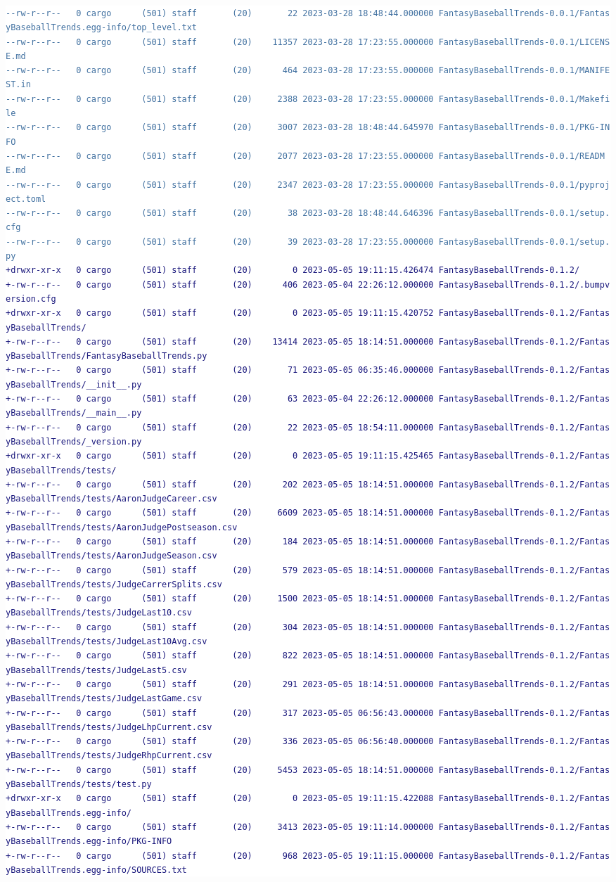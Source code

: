 ```diff
--rw-r--r--   0 cargo      (501) staff       (20)       22 2023-03-28 18:48:44.000000 FantasyBaseballTrends-0.0.1/FantasyBaseballTrends.egg-info/top_level.txt
--rw-r--r--   0 cargo      (501) staff       (20)    11357 2023-03-28 17:23:55.000000 FantasyBaseballTrends-0.0.1/LICENSE.md
--rw-r--r--   0 cargo      (501) staff       (20)      464 2023-03-28 17:23:55.000000 FantasyBaseballTrends-0.0.1/MANIFEST.in
--rw-r--r--   0 cargo      (501) staff       (20)     2388 2023-03-28 17:23:55.000000 FantasyBaseballTrends-0.0.1/Makefile
--rw-r--r--   0 cargo      (501) staff       (20)     3007 2023-03-28 18:48:44.645970 FantasyBaseballTrends-0.0.1/PKG-INFO
--rw-r--r--   0 cargo      (501) staff       (20)     2077 2023-03-28 17:23:55.000000 FantasyBaseballTrends-0.0.1/README.md
--rw-r--r--   0 cargo      (501) staff       (20)     2347 2023-03-28 17:23:55.000000 FantasyBaseballTrends-0.0.1/pyproject.toml
--rw-r--r--   0 cargo      (501) staff       (20)       38 2023-03-28 18:48:44.646396 FantasyBaseballTrends-0.0.1/setup.cfg
--rw-r--r--   0 cargo      (501) staff       (20)       39 2023-03-28 17:23:55.000000 FantasyBaseballTrends-0.0.1/setup.py
+drwxr-xr-x   0 cargo      (501) staff       (20)        0 2023-05-05 19:11:15.426474 FantasyBaseballTrends-0.1.2/
+-rw-r--r--   0 cargo      (501) staff       (20)      406 2023-05-04 22:26:12.000000 FantasyBaseballTrends-0.1.2/.bumpversion.cfg
+drwxr-xr-x   0 cargo      (501) staff       (20)        0 2023-05-05 19:11:15.420752 FantasyBaseballTrends-0.1.2/FantasyBaseballTrends/
+-rw-r--r--   0 cargo      (501) staff       (20)    13414 2023-05-05 18:14:51.000000 FantasyBaseballTrends-0.1.2/FantasyBaseballTrends/FantasyBaseballTrends.py
+-rw-r--r--   0 cargo      (501) staff       (20)       71 2023-05-05 06:35:46.000000 FantasyBaseballTrends-0.1.2/FantasyBaseballTrends/__init__.py
+-rw-r--r--   0 cargo      (501) staff       (20)       63 2023-05-04 22:26:12.000000 FantasyBaseballTrends-0.1.2/FantasyBaseballTrends/__main__.py
+-rw-r--r--   0 cargo      (501) staff       (20)       22 2023-05-05 18:54:11.000000 FantasyBaseballTrends-0.1.2/FantasyBaseballTrends/_version.py
+drwxr-xr-x   0 cargo      (501) staff       (20)        0 2023-05-05 19:11:15.425465 FantasyBaseballTrends-0.1.2/FantasyBaseballTrends/tests/
+-rw-r--r--   0 cargo      (501) staff       (20)      202 2023-05-05 18:14:51.000000 FantasyBaseballTrends-0.1.2/FantasyBaseballTrends/tests/AaronJudgeCareer.csv
+-rw-r--r--   0 cargo      (501) staff       (20)     6609 2023-05-05 18:14:51.000000 FantasyBaseballTrends-0.1.2/FantasyBaseballTrends/tests/AaronJudgePostseason.csv
+-rw-r--r--   0 cargo      (501) staff       (20)      184 2023-05-05 18:14:51.000000 FantasyBaseballTrends-0.1.2/FantasyBaseballTrends/tests/AaronJudgeSeason.csv
+-rw-r--r--   0 cargo      (501) staff       (20)      579 2023-05-05 18:14:51.000000 FantasyBaseballTrends-0.1.2/FantasyBaseballTrends/tests/JudgeCarrerSplits.csv
+-rw-r--r--   0 cargo      (501) staff       (20)     1500 2023-05-05 18:14:51.000000 FantasyBaseballTrends-0.1.2/FantasyBaseballTrends/tests/JudgeLast10.csv
+-rw-r--r--   0 cargo      (501) staff       (20)      304 2023-05-05 18:14:51.000000 FantasyBaseballTrends-0.1.2/FantasyBaseballTrends/tests/JudgeLast10Avg.csv
+-rw-r--r--   0 cargo      (501) staff       (20)      822 2023-05-05 18:14:51.000000 FantasyBaseballTrends-0.1.2/FantasyBaseballTrends/tests/JudgeLast5.csv
+-rw-r--r--   0 cargo      (501) staff       (20)      291 2023-05-05 18:14:51.000000 FantasyBaseballTrends-0.1.2/FantasyBaseballTrends/tests/JudgeLastGame.csv
+-rw-r--r--   0 cargo      (501) staff       (20)      317 2023-05-05 06:56:43.000000 FantasyBaseballTrends-0.1.2/FantasyBaseballTrends/tests/JudgeLhpCurrent.csv
+-rw-r--r--   0 cargo      (501) staff       (20)      336 2023-05-05 06:56:40.000000 FantasyBaseballTrends-0.1.2/FantasyBaseballTrends/tests/JudgeRhpCurrent.csv
+-rw-r--r--   0 cargo      (501) staff       (20)     5453 2023-05-05 18:14:51.000000 FantasyBaseballTrends-0.1.2/FantasyBaseballTrends/tests/test.py
+drwxr-xr-x   0 cargo      (501) staff       (20)        0 2023-05-05 19:11:15.422088 FantasyBaseballTrends-0.1.2/FantasyBaseballTrends.egg-info/
+-rw-r--r--   0 cargo      (501) staff       (20)     3413 2023-05-05 19:11:14.000000 FantasyBaseballTrends-0.1.2/FantasyBaseballTrends.egg-info/PKG-INFO
+-rw-r--r--   0 cargo      (501) staff       (20)      968 2023-05-05 19:11:15.000000 FantasyBaseballTrends-0.1.2/FantasyBaseballTrends.egg-info/SOURCES.txt
```